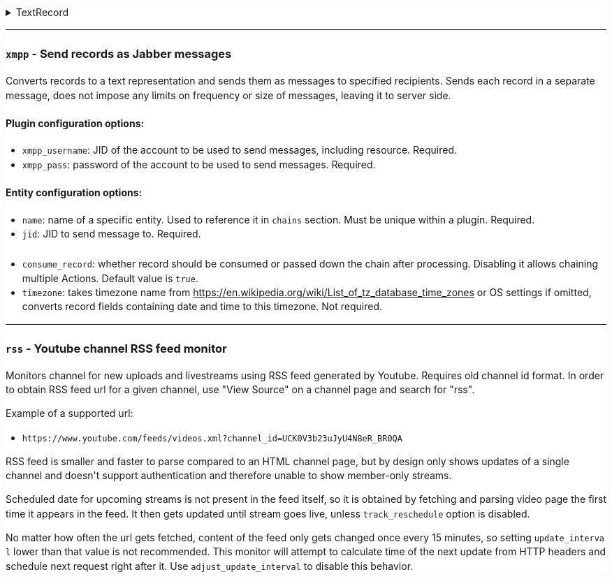 <details markdown="block"><summary>TextRecord</summary></details>

---

### `xmpp` - Send records as Jabber messages

Converts records to a text representation and sends them as messages
to specified recipients. Sends each record in a separate message,
does not impose any limits on frequency or size of messages, leaving
it to server side.


#### Plugin configuration options:
* `xmpp_username`: JID of the account to be used to send messages, including resource. Required.
* `xmpp_pass`: password of the account to be used to send messages. Required.



#### Entity configuration options:
* `name`: name of a specific entity. Used to reference it in `chains` section. Must be unique within a plugin. Required.
* `jid`: JID to send message to. Required.
##### 
* `consume_record`: whether record should be consumed or passed down the chain after processing. Disabling it allows chaining multiple Actions. Default value is `true`.
* `timezone`: takes timezone name from <https://en.wikipedia.org/wiki/List_of_tz_database_time_zones> or OS settings if omitted, converts record fields containing date and time to this timezone. Not required.

---

### `rss` - Youtube channel RSS feed monitor

Monitors channel for new uploads and livestreams using RSS feed
generated by Youtube. Requires old channel id format. In order to obtain
RSS feed url for a given channel, use "View Source" on a channel page
and search for "rss".

Example of a supported url:

- `https://www.youtube.com/feeds/videos.xml?channel_id=UCK0V3b23uJyU4N8eR_BR0QA`

RSS feed is smaller and faster to parse compared to an HTML channel page,
but by design only shows updates of a single channel and doesn't support
authentication and therefore unable to show member-only streams.

Scheduled date for upcoming streams is not present in the feed itself, so it
is obtained by fetching and parsing video page the first time it appears in
the feed. It then gets updated until stream goes live, unless `track_reschedule`
option is disabled.

No matter how often the url gets fetched, content of the feed only gets
changed once every 15 minutes, so setting `update_interval` lower than that
value is not recommended. This monitor will attempt to calculate time of the
next update from HTTP headers and schedule next request right after it. Use
`adjust_update_interval` to disable this behavior.
